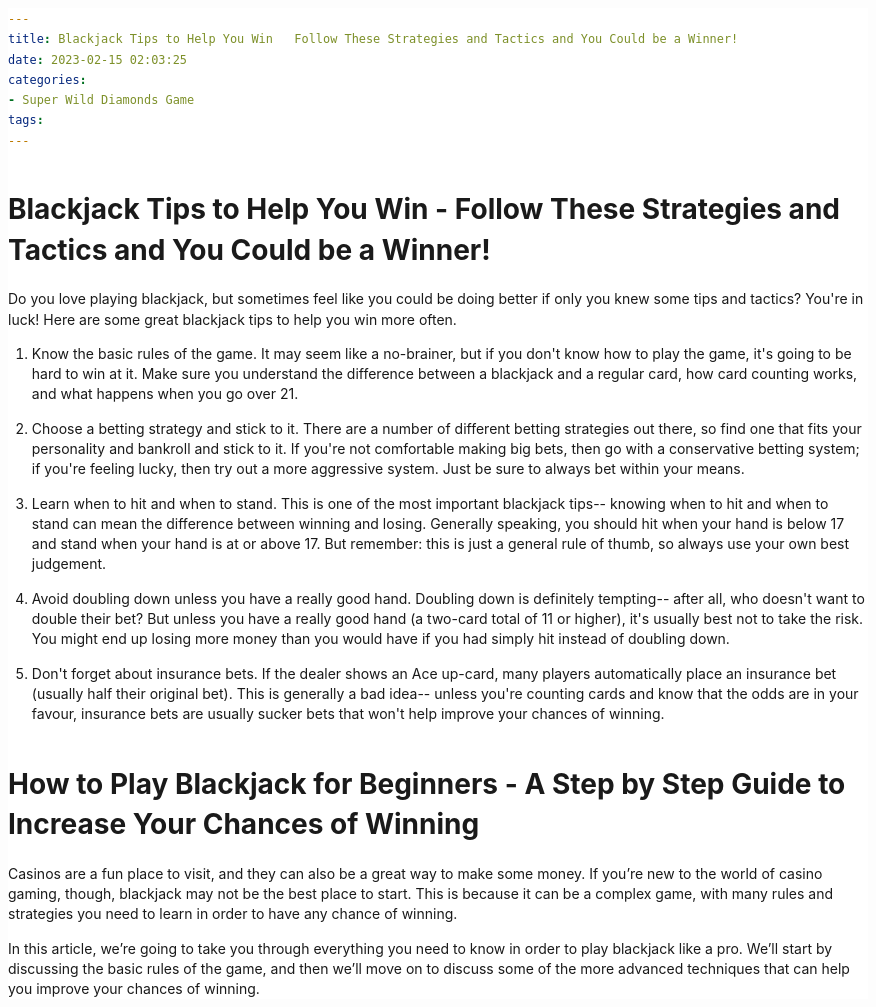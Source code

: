 ```yaml
---
title: Blackjack Tips to Help You Win   Follow These Strategies and Tactics and You Could be a Winner!
date: 2023-02-15 02:03:25
categories:
- Super Wild Diamonds Game
tags:
---
```



#  Blackjack Tips to Help You Win - Follow These Strategies and Tactics and You Could be a Winner!

Do you love playing blackjack, but sometimes feel like you could be doing better if only you knew some tips and tactics? You're in luck! Here are some great blackjack tips to help you win more often.

1. Know the basic rules of the game. It may seem like a no-brainer, but if you don't know how to play the game, it's going to be hard to win at it. Make sure you understand the difference between a blackjack and a regular card, how card counting works, and what happens when you go over 21.

2. Choose a betting strategy and stick to it. There are a number of different betting strategies out there, so find one that fits your personality and bankroll and stick to it. If you're not comfortable making big bets, then go with a conservative betting system; if you're feeling lucky, then try out a more aggressive system. Just be sure to always bet within your means.

3. Learn when to hit and when to stand. This is one of the most important blackjack tips-- knowing when to hit and when to stand can mean the difference between winning and losing. Generally speaking, you should hit when your hand is below 17 and stand when your hand is at or above 17. But remember: this is just a general rule of thumb, so always use your own best judgement.

4. Avoid doubling down unless you have a really good hand. Doubling down is definitely tempting-- after all, who doesn't want to double their bet? But unless you have a really good hand (a two-card total of 11 or higher), it's usually best not to take the risk. You might end up losing more money than you would have if you had simply hit instead of doubling down.

5. Don't forget about insurance bets. If the dealer shows an Ace up-card, many players automatically place an insurance bet (usually half their original bet). This is generally a bad idea-- unless you're counting cards and know that the odds are in your favour, insurance bets are usually sucker bets that won't help improve your chances of winning.

#  How to Play Blackjack for Beginners - A Step by Step Guide to Increase Your Chances of Winning

Casinos are a fun place to visit, and they can also be a great way to make some money. If you’re new to the world of casino gaming, though, blackjack may not be the best place to start. This is because it can be a complex game, with many rules and strategies you need to learn in order to have any chance of winning.

In this article, we’re going to take you through everything you need to know in order to play blackjack like a pro. We’ll start by discussing the basic rules of the game, and then we’ll move on to discuss some of the more advanced techniques that can help you improve your chances of winning.
